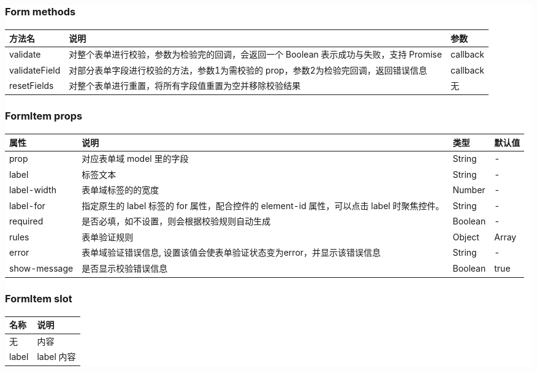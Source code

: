 



### Form methods

| 方法名           | 说明                                       | 参数       |
| :------------ | :--------------------------------------- | :------- |
| validate      | 对整个表单进行校验，参数为检验完的回调，会返回一个 Boolean 表示成功与失败，支持 Promise | callback |
| validateField | 对部分表单字段进行校验的方法，参数1为需校验的 prop，参数2为检验完回调，返回错误信息 | callback |
| resetFields   | 对整个表单进行重置，将所有字段值重置为空并移除校验结果              | 无        |





### FormItem props

| 属性           | 说明                                       | 类型      | 默认值   |
| :----------- | :--------------------------------------- | :------ | :---- |
| prop         | 对应表单域 model 里的字段                         | String  | -     |
| label        | 标签文本                                     | String  | -     |
| label-width  | 表单域标签的的宽度                                | Number  | -     |
| label-for    | 指定原生的 label 标签的 for 属性，配合控件的 element-id 属性，可以点击 label 时聚焦控件。 | String  | -     |
| required     | 是否必填，如不设置，则会根据校验规则自动生成                   | Boolean | -     |
| rules        | 表单验证规则                                   | Object  | Array |
| error        | 表单域验证错误信息, 设置该值会使表单验证状态变为error，并显示该错误信息  | String  | -     |
| show-message | 是否显示校验错误信息                               | Boolean | true  |





### FormItem slot

| 名称    | 说明       |
| :---- | :------- |
| 无     | 内容       |
| label | label 内容 |


